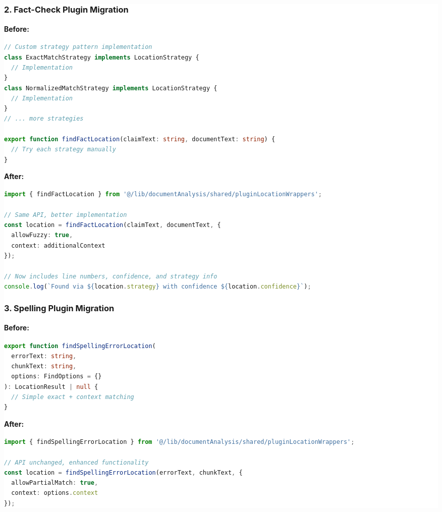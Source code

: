 ### 2. Fact-Check Plugin Migration

**Before:**
```typescript
// Custom strategy pattern implementation
class ExactMatchStrategy implements LocationStrategy {
  // Implementation
}
class NormalizedMatchStrategy implements LocationStrategy {
  // Implementation  
}
// ... more strategies

export function findFactLocation(claimText: string, documentText: string) {
  // Try each strategy manually
}
```

**After:**
```typescript
import { findFactLocation } from '@/lib/documentAnalysis/shared/pluginLocationWrappers';

// Same API, better implementation
const location = findFactLocation(claimText, documentText, {
  allowFuzzy: true,
  context: additionalContext
});

// Now includes line numbers, confidence, and strategy info
console.log(`Found via ${location.strategy} with confidence ${location.confidence}`);
```

### 3. Spelling Plugin Migration

**Before:**
```typescript
export function findSpellingErrorLocation(
  errorText: string,
  chunkText: string,
  options: FindOptions = {}
): LocationResult | null {
  // Simple exact + context matching
}
```

**After:**
```typescript
import { findSpellingErrorLocation } from '@/lib/documentAnalysis/shared/pluginLocationWrappers';

// API unchanged, enhanced functionality
const location = findSpellingErrorLocation(errorText, chunkText, {
  allowPartialMatch: true,
  context: options.context
});
```
